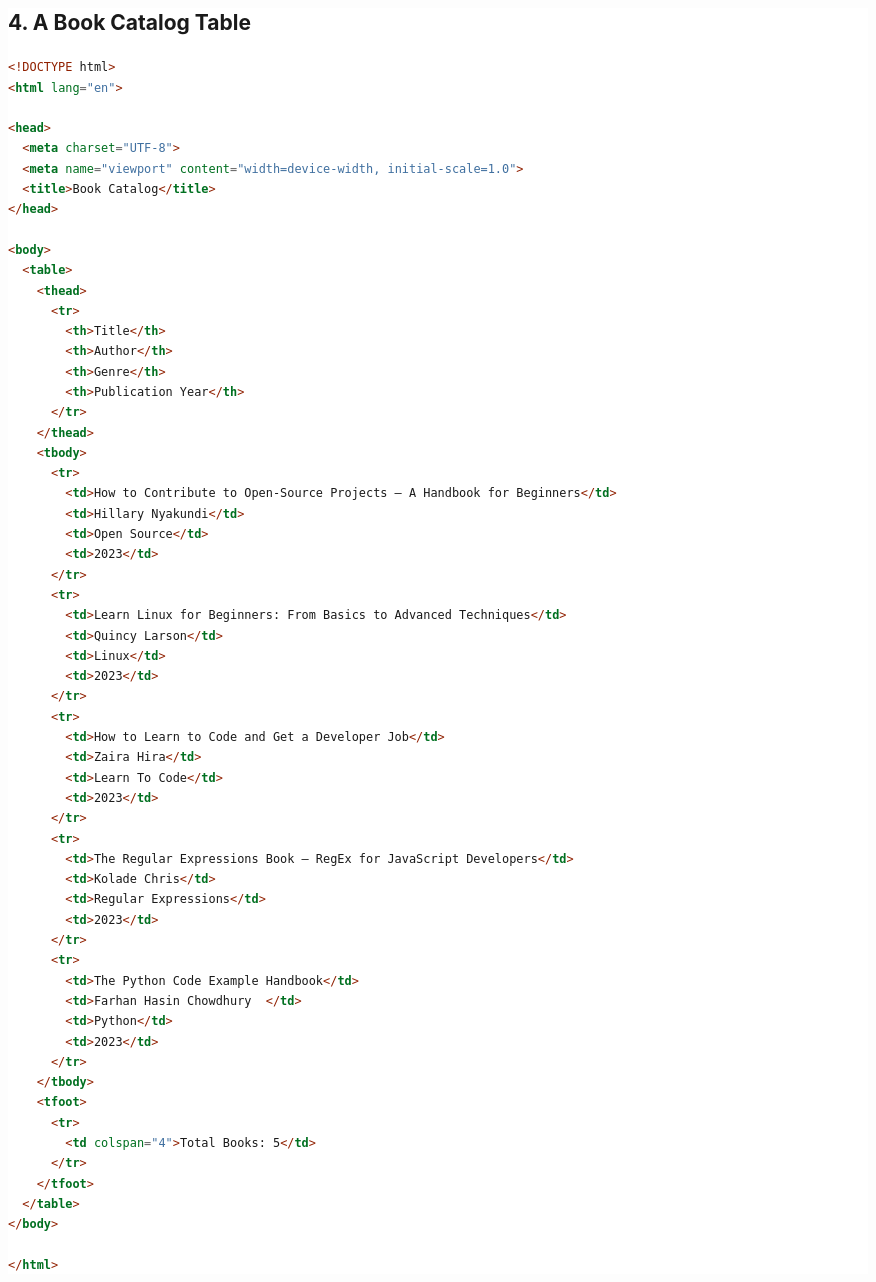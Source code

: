 
## 4. A Book Catalog Table

```html
<!DOCTYPE html>
<html lang="en">

<head>
  <meta charset="UTF-8">
  <meta name="viewport" content="width=device-width, initial-scale=1.0">
  <title>Book Catalog</title>
</head>

<body>
  <table>
    <thead>
      <tr>
        <th>Title</th>
        <th>Author</th>
        <th>Genre</th>
        <th>Publication Year</th>
      </tr>
    </thead>
    <tbody>
      <tr>
        <td>How to Contribute to Open-Source Projects – A Handbook for Beginners</td>
        <td>Hillary Nyakundi</td>
        <td>Open Source</td>
        <td>2023</td>
      </tr>
      <tr>
        <td>Learn Linux for Beginners: From Basics to Advanced Techniques</td>
        <td>Quincy Larson</td>
        <td>Linux</td>
        <td>2023</td>
      </tr>
      <tr>
        <td>How to Learn to Code and Get a Developer Job</td>
        <td>Zaira Hira</td>
        <td>Learn To Code</td>
        <td>2023</td>
      </tr>
      <tr>
        <td>The Regular Expressions Book – RegEx for JavaScript Developers</td>
        <td>Kolade Chris</td>
        <td>Regular Expressions</td>
        <td>2023</td>
      </tr>
      <tr>
        <td>The Python Code Example Handbook</td>
        <td>Farhan Hasin Chowdhury	</td>
        <td>Python</td>
        <td>2023</td>
      </tr>
    </tbody>
    <tfoot>
      <tr>
        <td colspan="4">Total Books: 5</td>
      </tr>
    </tfoot>
  </table>
</body>

</html>
```